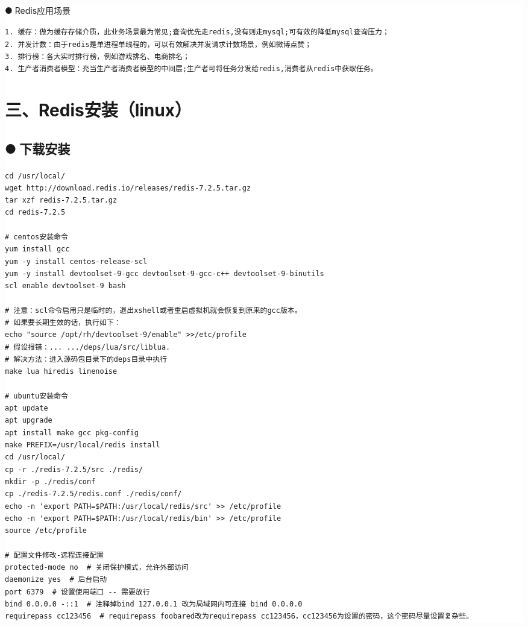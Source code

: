 ● Redis应用场景

```shell
1. 缓存：做为缓存存储介质，此业务场景最为常见;查询优先走redis,没有则走mysql;可有效的降低mysql查询压力；
2. 并发计数：由于redis是单进程单线程的，可以有效解决并发请求计数场景，例如微博点赞；
3. 排行榜：各大实时排行榜，例如游戏排名、电商排名；
4. 生产者消费者模型：充当生产者消费者模型的中间层;生产者可将任务分发给redis,消费者从redis中获取任务。
```



# 三、Redis安装（linux）

##     ● 下载安装

```shell
cd /usr/local/
wget http://download.redis.io/releases/redis-7.2.5.tar.gz
tar xzf redis-7.2.5.tar.gz
cd redis-7.2.5

# centos安装命令
yum install gcc 
yum -y install centos-release-scl
yum -y install devtoolset-9-gcc devtoolset-9-gcc-c++ devtoolset-9-binutils 
scl enable devtoolset-9 bash

# 注意：scl命令启用只是临时的，退出xshell或者重启虚拟机就会恢复到原来的gcc版本。
# 如果要长期生效的话，执行如下：
echo "source /opt/rh/devtoolset-9/enable" >>/etc/profile
# 假设报错：... .../deps/lua/src/liblua.
# 解决方法：进入源码包目录下的deps目录中执行
make lua hiredis linenoise

# ubuntu安装命令
apt update
apt upgrade
apt install make gcc pkg-config
make PREFIX=/usr/local/redis install
cd /usr/local/
cp -r ./redis-7.2.5/src ./redis/
mkdir -p ./redis/conf
cp ./redis-7.2.5/redis.conf ./redis/conf/
echo -n 'export PATH=$PATH:/usr/local/redis/src' >> /etc/profile
echo -n 'export PATH=$PATH:/usr/local/redis/bin' >> /etc/profile
source /etc/profile

# 配置文件修改-远程连接配置
protected-mode no  # 关闭保护模式，允许外部访问
daemonize yes  # 后台启动
port 6379  # 设置使用端口 -- 需要放行
bind 0.0.0.0 -::1  # 注释掉bind 127.0.0.1 改为局域网内可连接 bind 0.0.0.0
requirepass cc123456  # requirepass foobared改为requirepass cc123456，cc123456为设置的密码，这个密码尽量设置复杂些。
```
